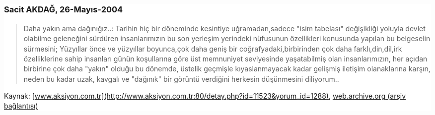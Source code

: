 ### Sacit AKDAĞ, 26-Mayıs-2004
> Daha yakın ama dağınığız..: 
> Tarihin hiç bir döneminde kesintiye uğramadan,sadece "isim tabelası" değişikliği yoluyla devlet olabilme geleneğini sürdüren insanlarımızın bu son yerleşim yerindeki nüfusunun özellikleri konusunda yapılan bu belgeselin sürmesini;    Yüzyıllar önce ve yüzyıllar boyunca,çok daha geniş bir coğrafyadaki,birbirinden çok daha farklı,din,dil,irk özelliklerine sahip insanları günün koşullarına göre üst memnuniyet seviyesinde yaşatabilmiş olan  insanlarımızın, her açıdan birbirine çok daha "yakın" olduğu bu dönemde, üstelik geçmişle kıyaslanmayacak kadar gelişmiş iletişim olanaklarına karşın, neden bu kadar uzak, kavgalı ve "dağınık" bir görüntü verdiğini herkesin düşünmesini  diliyorum..

Kaynak: [www.aksiyon.com.tr](http://www.aksiyon.com.tr:80/detay.php?id=11523&yorum_id=1288), [web.archive.org (arşiv bağlantısı)](http://web.archive.org/web/20060105183454/http://www.aksiyon.com.tr:80/detay.php?id=11523&yorum_id=1288)
